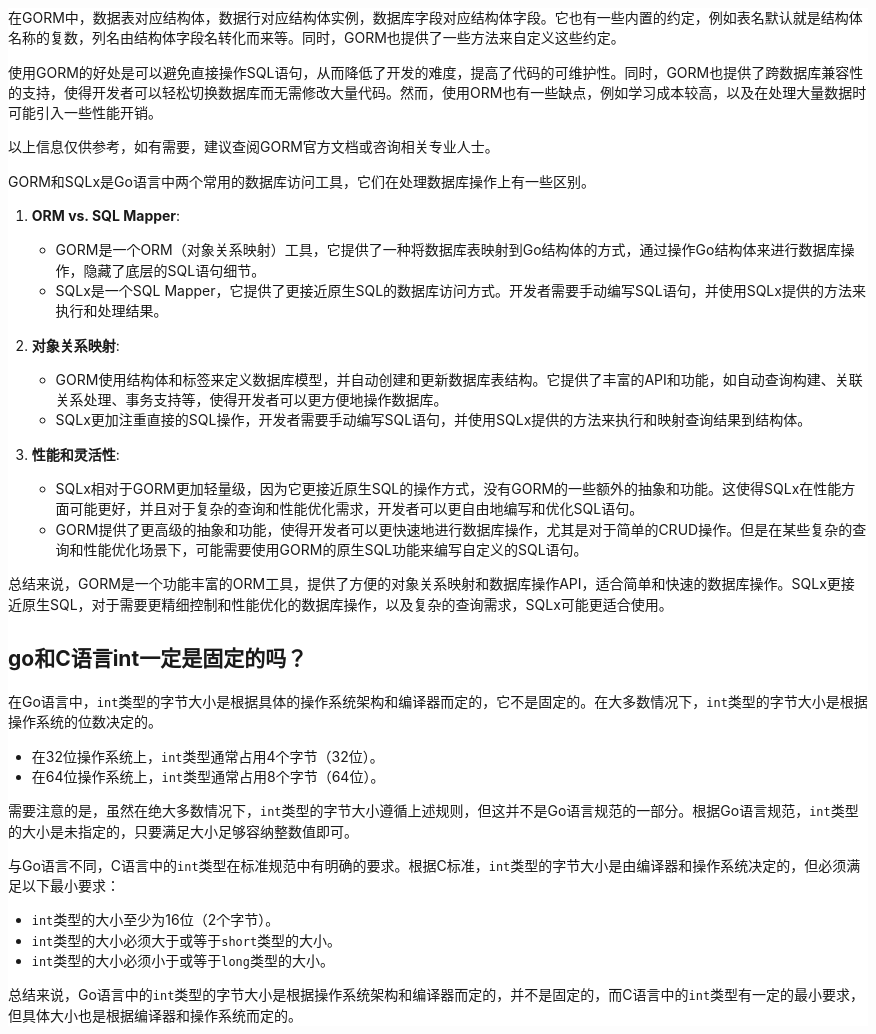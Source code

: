 在GORM中，数据表对应结构体，数据行对应结构体实例，数据库字段对应结构体字段。它也有一些内置的约定，例如表名默认就是结构体名称的复数，列名由结构体字段名转化而来等。同时，GORM也提供了一些方法来自定义这些约定。

使用GORM的好处是可以避免直接操作SQL语句，从而降低了开发的难度，提高了代码的可维护性。同时，GORM也提供了跨数据库兼容性的支持，使得开发者可以轻松切换数据库而无需修改大量代码。然而，使用ORM也有一些缺点，例如学习成本较高，以及在处理大量数据时可能引入一些性能开销。

以上信息仅供参考，如有需要，建议查阅GORM官方文档或咨询相关专业人士。

GORM和SQLx是Go语言中两个常用的数据库访问工具，它们在处理数据库操作上有一些区别。

1. **ORM vs. SQL Mapper**:
   - GORM是一个ORM（对象关系映射）工具，它提供了一种将数据库表映射到Go结构体的方式，通过操作Go结构体来进行数据库操作，隐藏了底层的SQL语句细节。
   - SQLx是一个SQL Mapper，它提供了更接近原生SQL的数据库访问方式。开发者需要手动编写SQL语句，并使用SQLx提供的方法来执行和处理结果。

2. **对象关系映射**:
   - GORM使用结构体和标签来定义数据库模型，并自动创建和更新数据库表结构。它提供了丰富的API和功能，如自动查询构建、关联关系处理、事务支持等，使得开发者可以更方便地操作数据库。
   - SQLx更加注重直接的SQL操作，开发者需要手动编写SQL语句，并使用SQLx提供的方法来执行和映射查询结果到结构体。

3. **性能和灵活性**:
   - SQLx相对于GORM更加轻量级，因为它更接近原生SQL的操作方式，没有GORM的一些额外的抽象和功能。这使得SQLx在性能方面可能更好，并且对于复杂的查询和性能优化需求，开发者可以更自由地编写和优化SQL语句。
   - GORM提供了更高级的抽象和功能，使得开发者可以更快速地进行数据库操作，尤其是对于简单的CRUD操作。但是在某些复杂的查询和性能优化场景下，可能需要使用GORM的原生SQL功能来编写自定义的SQL语句。

总结来说，GORM是一个功能丰富的ORM工具，提供了方便的对象关系映射和数据库操作API，适合简单和快速的数据库操作。SQLx更接近原生SQL，对于需要更精细控制和性能优化的数据库操作，以及复杂的查询需求，SQLx可能更适合使用。

## go和C语言int一定是固定的吗？

在Go语言中，`int`类型的字节大小是根据具体的操作系统架构和编译器而定的，它不是固定的。在大多数情况下，`int`类型的字节大小是根据操作系统的位数决定的。

- 在32位操作系统上，`int`类型通常占用4个字节（32位）。
- 在64位操作系统上，`int`类型通常占用8个字节（64位）。

需要注意的是，虽然在绝大多数情况下，`int`类型的字节大小遵循上述规则，但这并不是Go语言规范的一部分。根据Go语言规范，`int`类型的大小是未指定的，只要满足大小足够容纳整数值即可。

与Go语言不同，C语言中的`int`类型在标准规范中有明确的要求。根据C标准，`int`类型的字节大小是由编译器和操作系统决定的，但必须满足以下最小要求：

- `int`类型的大小至少为16位（2个字节）。
- `int`类型的大小必须大于或等于`short`类型的大小。
- `int`类型的大小必须小于或等于`long`类型的大小。

总结来说，Go语言中的`int`类型的字节大小是根据操作系统架构和编译器而定的，并不是固定的，而C语言中的`int`类型有一定的最小要求，但具体大小也是根据编译器和操作系统而定的。
